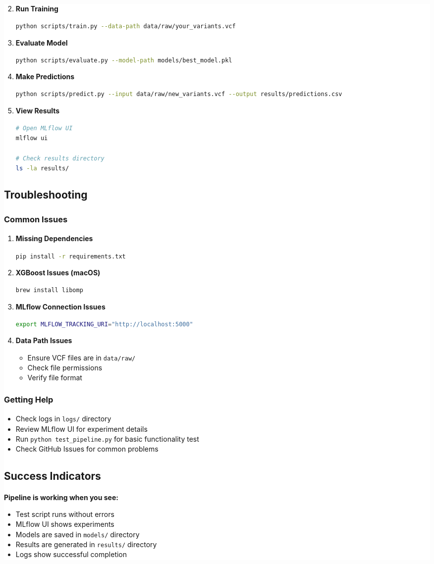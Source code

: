 2. **Run Training**
   ```bash
   python scripts/train.py --data-path data/raw/your_variants.vcf
   ```

3. **Evaluate Model**
   ```bash
   python scripts/evaluate.py --model-path models/best_model.pkl
   ```

4. **Make Predictions**
   ```bash
   python scripts/predict.py --input data/raw/new_variants.vcf --output results/predictions.csv
   ```

5. **View Results**
   ```bash
   # Open MLflow UI
   mlflow ui
   
   # Check results directory
   ls -la results/
   ```

##  Troubleshooting

### **Common Issues**

1. **Missing Dependencies**
   ```bash
   pip install -r requirements.txt
   ```

2. **XGBoost Issues (macOS)**
   ```bash
   brew install libomp
   ```

3. **MLflow Connection Issues**
   ```bash
   export MLFLOW_TRACKING_URI="http://localhost:5000"
   ```

4. **Data Path Issues**
   - Ensure VCF files are in `data/raw/`
   - Check file permissions
   - Verify file format

### **Getting Help**
- Check logs in `logs/` directory
- Review MLflow UI for experiment details
- Run `python test_pipeline.py` for basic functionality test
- Check GitHub Issues for common problems

##  Success Indicators

 **Pipeline is working when you see:**
- Test script runs without errors
- MLflow UI shows experiments
- Models are saved in `models/` directory
- Results are generated in `results/` directory
- Logs show successful completion


